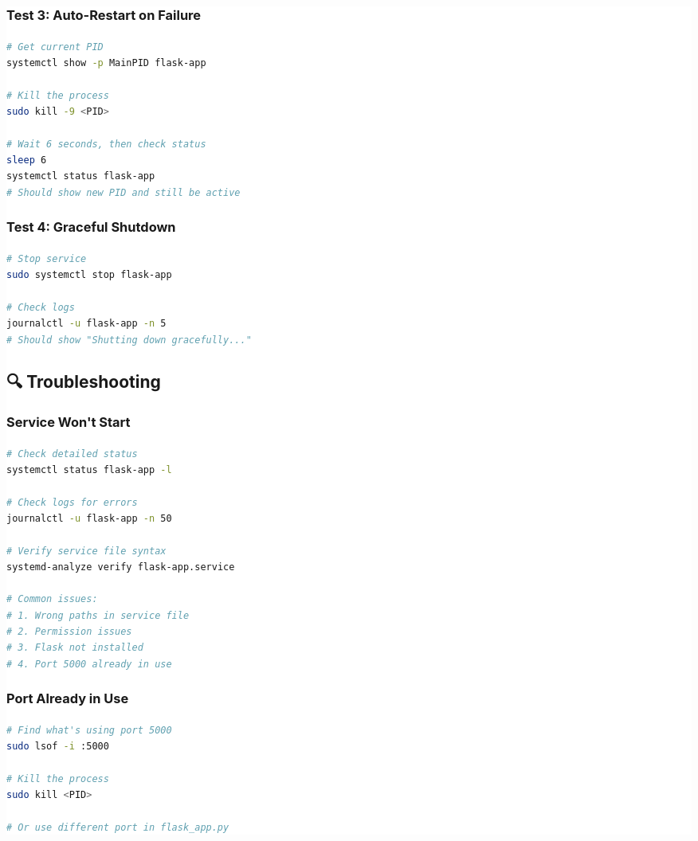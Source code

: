 ### Test 3: Auto-Restart on Failure
```bash
# Get current PID
systemctl show -p MainPID flask-app

# Kill the process
sudo kill -9 <PID>

# Wait 6 seconds, then check status
sleep 6
systemctl status flask-app
# Should show new PID and still be active
```

### Test 4: Graceful Shutdown
```bash
# Stop service
sudo systemctl stop flask-app

# Check logs
journalctl -u flask-app -n 5
# Should show "Shutting down gracefully..."
```

## 🔍 Troubleshooting

### Service Won't Start
```bash
# Check detailed status
systemctl status flask-app -l

# Check logs for errors
journalctl -u flask-app -n 50

# Verify service file syntax
systemd-analyze verify flask-app.service

# Common issues:
# 1. Wrong paths in service file
# 2. Permission issues
# 3. Flask not installed
# 4. Port 5000 already in use
```

### Port Already in Use
```bash
# Find what's using port 5000
sudo lsof -i :5000

# Kill the process
sudo kill <PID>

# Or use different port in flask_app.py
```
